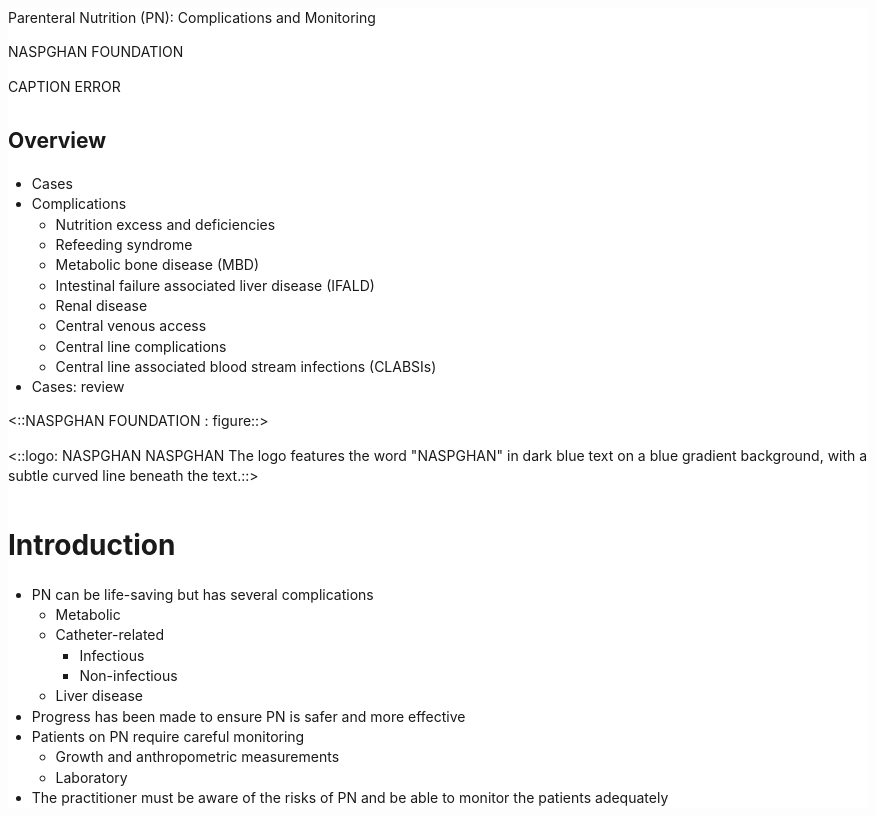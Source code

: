 <a id='55d4ebed-8cf2-4150-8907-79991a61ba85'></a>

Parenteral Nutrition (PN):
Complications and Monitoring

<a id='1b12fcf4-2535-4bb3-ab7d-b21990413705'></a>

NASPGHAN
FOUNDATION

<a id='62a03c2c-f7eb-4c90-ad1f-f74a9683a387'></a>

CAPTION ERROR

<a id='ef824c06-257a-432f-9175-99cb2792e229'></a>

## Overview
* Cases
* Complications
  * Nutrition excess and deficiencies
  * Refeeding syndrome
  * Metabolic bone disease (MBD)
  * Intestinal failure associated liver disease (IFALD)
  * Renal disease
  * Central venous access
  * Central line complications
  * Central line associated blood stream infections (CLABSIs)
* Cases: review

<a id='efa45798-60b6-41ec-a8f1-2b6b0c93ced5'></a>

<::NASPGHAN FOUNDATION
: figure::>

<a id='fb1cdada-7e7d-4e4c-9a2c-73e278152670'></a>

<::logo: NASPGHAN
NASPGHAN
The logo features the word "NASPGHAN" in dark blue text on a blue gradient background, with a subtle curved line beneath the text.::>

<a id='04c67346-8681-4672-a5d9-4e198ac01366'></a>

# Introduction

*   PN can be life-saving but has several complications
    *   Metabolic
    *   Catheter-related
        *   Infectious
        *   Non-infectious
    *   Liver disease
*   Progress has been made to ensure PN is safer and more effective
*   Patients on PN require careful monitoring
    *   Growth and anthropometric measurements
    *   Laboratory
*   The practitioner must be aware of the risks of PN and be able to monitor the patients adequately
